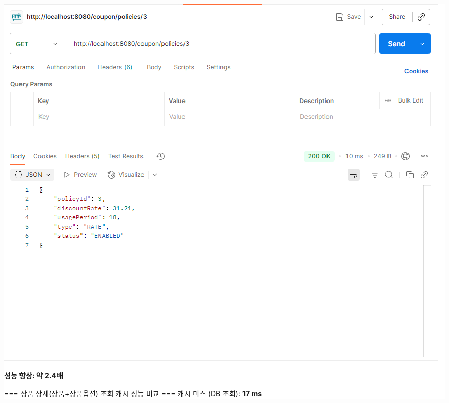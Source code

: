![쿠폰 정책 캐시 히트](../images/캐싱%20보고서%20이미지/6.png)

**성능 향상: 약 2.4배**

=== 상품 상세(상품+상품옵션) 조회 캐시 성능 비교 ===
캐시 미스 (DB 조회): **17 ms**
